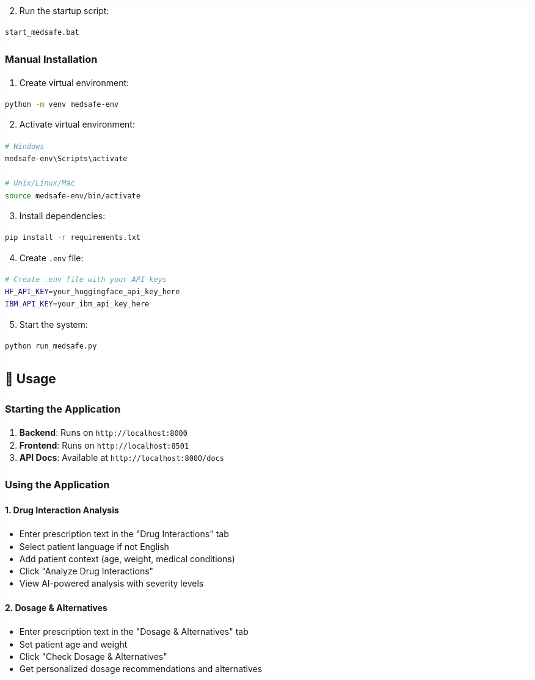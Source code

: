 2. Run the startup script:
```bash
start_medsafe.bat
```

### Manual Installation
1. Create virtual environment:
```bash
python -m venv medsafe-env
```

2. Activate virtual environment:
```bash
# Windows
medsafe-env\Scripts\activate

# Unix/Linux/Mac
source medsafe-env/bin/activate
```

3. Install dependencies:
```bash
pip install -r requirements.txt
```

4. Create `.env` file:
```bash
# Create .env file with your API keys
HF_API_KEY=your_huggingface_api_key_here
IBM_API_KEY=your_ibm_api_key_here
```

5. Start the system:
```bash
python run_medsafe.py
```

## 🎯 Usage

### Starting the Application
1. **Backend**: Runs on `http://localhost:8000`
2. **Frontend**: Runs on `http://localhost:8501`
3. **API Docs**: Available at `http://localhost:8000/docs`

### Using the Application

#### 1. Drug Interaction Analysis
- Enter prescription text in the "Drug Interactions" tab
- Select patient language if not English
- Add patient context (age, weight, medical conditions)
- Click "Analyze Drug Interactions"
- View AI-powered analysis with severity levels

#### 2. Dosage & Alternatives
- Enter prescription text in the "Dosage & Alternatives" tab
- Set patient age and weight
- Click "Check Dosage & Alternatives"
- Get personalized dosage recommendations and alternatives
